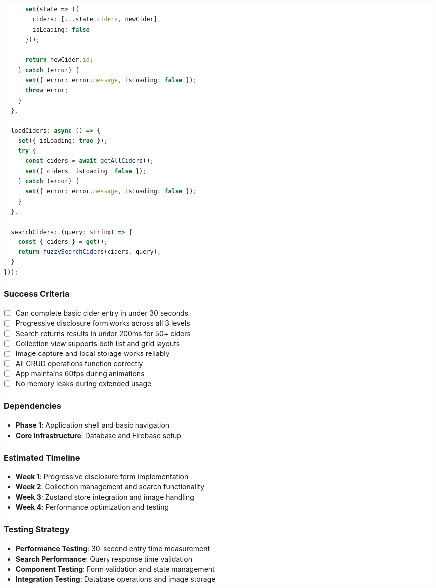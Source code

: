 ```typescript
      set(state => ({
        ciders: [...state.ciders, newCider],
        isLoading: false
      }));

      return newCider.id;
    } catch (error) {
      set({ error: error.message, isLoading: false });
      throw error;
    }
  },

  loadCiders: async () => {
    set({ isLoading: true });
    try {
      const ciders = await getAllCiders();
      set({ ciders, isLoading: false });
    } catch (error) {
      set({ error: error.message, isLoading: false });
    }
  },

  searchCiders: (query: string) => {
    const { ciders } = get();
    return fuzzySearchCiders(ciders, query);
  }
}));
```

### Success Criteria
- [ ] Can complete basic cider entry in under 30 seconds
- [ ] Progressive disclosure form works across all 3 levels
- [ ] Search returns results in under 200ms for 50+ ciders
- [ ] Collection view supports both list and grid layouts
- [ ] Image capture and local storage works reliably
- [ ] All CRUD operations function correctly
- [ ] App maintains 60fps during animations
- [ ] No memory leaks during extended usage

### Dependencies
- **Phase 1**: Application shell and basic navigation
- **Core Infrastructure**: Database and Firebase setup

### Estimated Timeline
- **Week 1**: Progressive disclosure form implementation
- **Week 2**: Collection management and search functionality
- **Week 3**: Zustand store integration and image handling
- **Week 4**: Performance optimization and testing

### Testing Strategy
- **Performance Testing**: 30-second entry time measurement
- **Search Performance**: Query response time validation
- **Component Testing**: Form validation and state management
- **Integration Testing**: Database operations and image storage

